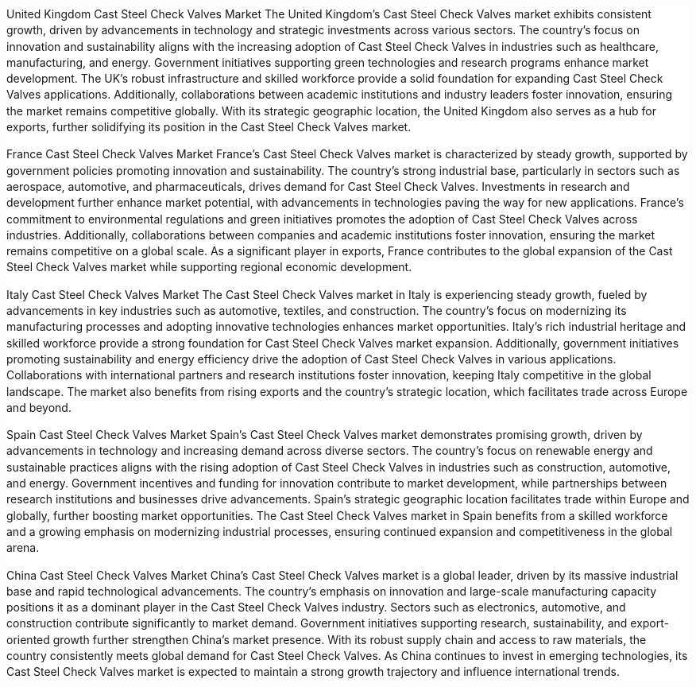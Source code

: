 United Kingdom Cast Steel Check Valves Market
The United Kingdom’s Cast Steel Check Valves market exhibits consistent growth, driven by advancements in technology and strategic investments across various sectors. The country’s focus on innovation and sustainability aligns with the increasing adoption of Cast Steel Check Valves in industries such as healthcare, manufacturing, and energy. Government initiatives supporting green technologies and research programs enhance market development. The UK’s robust infrastructure and skilled workforce provide a solid foundation for expanding Cast Steel Check Valves applications. Additionally, collaborations between academic institutions and industry leaders foster innovation, ensuring the market remains competitive globally. With its strategic geographic location, the United Kingdom also serves as a hub for exports, further solidifying its position in the Cast Steel Check Valves market.

France Cast Steel Check Valves Market
France’s Cast Steel Check Valves market is characterized by steady growth, supported by government policies promoting innovation and sustainability. The country’s strong industrial base, particularly in sectors such as aerospace, automotive, and pharmaceuticals, drives demand for Cast Steel Check Valves. Investments in research and development further enhance market potential, with advancements in technologies paving the way for new applications. France’s commitment to environmental regulations and green initiatives promotes the adoption of Cast Steel Check Valves across industries. Additionally, collaborations between companies and academic institutions foster innovation, ensuring the market remains competitive on a global scale. As a significant player in exports, France contributes to the global expansion of the Cast Steel Check Valves market while supporting regional economic development.

Italy Cast Steel Check Valves Market
The Cast Steel Check Valves market in Italy is experiencing steady growth, fueled by advancements in key industries such as automotive, textiles, and construction. The country’s focus on modernizing its manufacturing processes and adopting innovative technologies enhances market opportunities. Italy’s rich industrial heritage and skilled workforce provide a strong foundation for Cast Steel Check Valves market expansion. Additionally, government initiatives promoting sustainability and energy efficiency drive the adoption of Cast Steel Check Valves in various applications. Collaborations with international partners and research institutions foster innovation, keeping Italy competitive in the global landscape. The market also benefits from rising exports and the country’s strategic location, which facilitates trade across Europe and beyond.

Spain Cast Steel Check Valves Market
Spain’s Cast Steel Check Valves market demonstrates promising growth, driven by advancements in technology and increasing demand across diverse sectors. The country’s focus on renewable energy and sustainable practices aligns with the rising adoption of Cast Steel Check Valves in industries such as construction, automotive, and energy. Government incentives and funding for innovation contribute to market development, while partnerships between research institutions and businesses drive advancements. Spain’s strategic geographic location facilitates trade within Europe and globally, further boosting market opportunities. The Cast Steel Check Valves market in Spain benefits from a skilled workforce and a growing emphasis on modernizing industrial processes, ensuring continued expansion and competitiveness in the global arena.

China Cast Steel Check Valves Market
China’s Cast Steel Check Valves market is a global leader, driven by its massive industrial base and rapid technological advancements. The country’s emphasis on innovation and large-scale manufacturing capacity positions it as a dominant player in the Cast Steel Check Valves industry. Sectors such as electronics, automotive, and construction contribute significantly to market demand. Government initiatives supporting research, sustainability, and export-oriented growth further strengthen China’s market presence. With its robust supply chain and access to raw materials, the country consistently meets global demand for Cast Steel Check Valves. As China continues to invest in emerging technologies, its Cast Steel Check Valves market is expected to maintain a strong growth trajectory and influence international trends.
